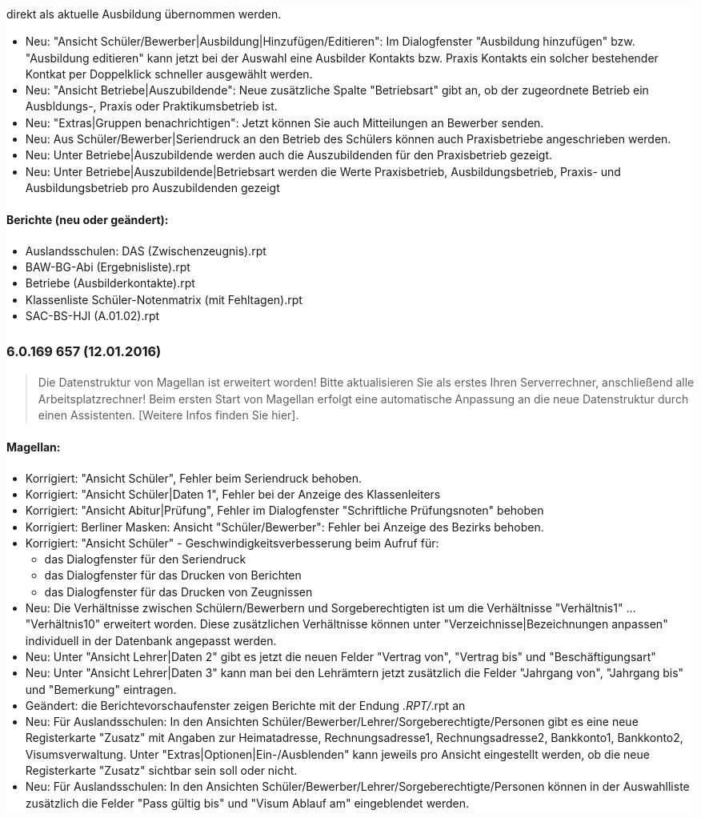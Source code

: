   direkt als aktuelle Ausbildung übernommen werden.
+ Neu: "Ansicht Schüler/Bewerber|Ausbildung|Hinzufügen/Editieren": Im Dialogfenster "Ausbildung hinzufügen" bzw. 
  "Ausbildung editieren" kann jetzt bei der Auswahl eine Ausbilder Kontakts bzw. Praxis Kontakts ein solcher 
  bestehender Kontkat per Doppelklick schneller ausgewählt werden.
+ Neu: "Ansicht Betriebe|Auszubildende": Neue zusätzliche Spalte "Betriebsart" gibt an, ob der zugeordnete 
  Betrieb ein Ausbldungs-, Praxis oder Praktikumsbetrieb ist.
+ Neu: "Extras|Gruppen benachrichtigen": Jetzt können Sie auch Mitteilungen an Bewerber senden.
+ Neu: Aus Schüler/Bewerber|Seriendruck an den Betrieb des Schülers können auch Praxisbetriebe angeschrieben werden.
+ Neu: Unter Betriebe|Auszubildende werden auch die Auszubildenden für den Praxisbetrieb gezeigt. 
+ Neu: Unter Betriebe|Auszubildende|Betriebsart werden die Werte Praxisbetrieb, Ausbildungsbetrieb, Praxis- und Ausbildungsbetrieb pro Auszubildenden gezeigt

#### Berichte (neu oder geändert):
+ Auslandsschulen: DAS (Zwischenzeugnis).rpt
+ BAW-BG-Abi (Ergebnisliste).rpt
+ Betriebe (Ausbilderkontakte).rpt
+ Klassenliste Schüler-Notenmatrix (mit Fehltagen).rpt
+ SAC-BS-HJI (A.01.02).rpt


### 6.0.169 657 (12.01.2016)

> Die Datenstruktur von Magellan ist erweitert worden! Bitte aktualisieren Sie als erstes Ihren Serverrechner, anschließend 
alle Arbeitsplatzrechner! Beim ersten Start von Magellan erfolgt eine automatische Anpassung an die neue 
Datenstruktur durch einen Assistenten. [Weitere Infos finden Sie hier].

#### Magellan: 
+ Korrigiert: "Ansicht Schüler", Fehler beim Seriendruck behoben.
+ Korrigiert: "Ansicht Schüler|Daten 1", Fehler bei der Anzeige des Klassenleiters
+ Korrigiert: "Ansicht Abitur|Prüfung", Fehler im Dialogfenster "Schriftliche Prüfungsnoten" behoben
+ Korrigiert: Berliner Masken: Ansicht "Schüler/Bewerber": Fehler bei Anzeige des Bezirks behoben.
+ Korrigiert: "Ansicht Schüler" - Geschwindigkeitsverbesserung beim Aufruf für:
    - das Dialogfenster für den Seriendruck
    - das Dialogfenster für das Drucken von Berichten
    - das Dialogfenster für das Drucken von Zeugnissen
+ Neu: Die Verhältnisse zwischen Schülern/Bewerbern und Sorgeberechtigten ist um die Verhältnisse "Verhältnis1" ... "Verhältnis10" 
  erweitert worden. Diese zusätzlichen Verhältnisse können unter "Verzeichnisse|Bezeichnungen anpassen" individuell in der Datenbank 
  angepasst werden. 
+ Neu: Unter "Ansicht Lehrer|Daten 2" gibt es jetzt die neuen Felder "Vertrag von", "Vertrag bis" und "Beschäftigungsart"
+ Neu: Unter "Ansicht Lehrer|Daten 3" kann man bei den Lehrämtern jetzt zusätzlich die Felder "Jahrgang von", "Jahrgang bis" und 
  "Bemerkung" eintragen.  
+ Geändert: die Berichtevorschaufenster zeigen Berichte mit der Endung *.RPT/*.rpt an    
+ Neu: Für Auslandsschulen: In den Ansichten Schüler/Bewerber/Lehrer/Sorgeberechtigte/Personen gibt es eine neue Registerkarte
  "Zusatz" mit Angaben zur Heimatadresse, Rechnungsadresse1, Rechnungsadresse2, Bankkonto1, Bankkonto2,
  Visumsverwaltung. Unter "Extras|Optionen|Ein-/Ausblenden" kann jeweils pro Ansicht eingestellt werden, ob die neue 
  Registerkarte "Zusatz" sichtbar sein soll oder nicht.  
+ Neu: Für Auslandsschulen: In den Ansichten Schüler/Bewerber/Lehrer/Sorgeberechtigte/Personen können in der Auswahlliste 
  zusätzlich die Felder "Pass gültig bis" und "Visum Ablauf am" eingeblendet werden.  